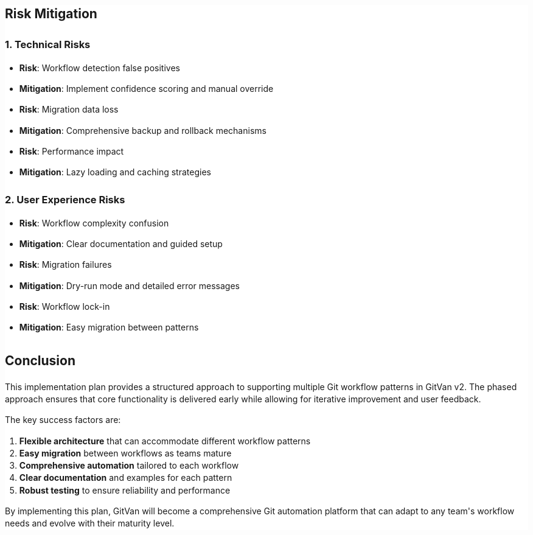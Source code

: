 ## Risk Mitigation

### 1. Technical Risks
- **Risk**: Workflow detection false positives
- **Mitigation**: Implement confidence scoring and manual override

- **Risk**: Migration data loss
- **Mitigation**: Comprehensive backup and rollback mechanisms

- **Risk**: Performance impact
- **Mitigation**: Lazy loading and caching strategies

### 2. User Experience Risks
- **Risk**: Workflow complexity confusion
- **Mitigation**: Clear documentation and guided setup

- **Risk**: Migration failures
- **Mitigation**: Dry-run mode and detailed error messages

- **Risk**: Workflow lock-in
- **Mitigation**: Easy migration between patterns

## Conclusion

This implementation plan provides a structured approach to supporting multiple Git workflow patterns in GitVan v2. The phased approach ensures that core functionality is delivered early while allowing for iterative improvement and user feedback.

The key success factors are:
1. **Flexible architecture** that can accommodate different workflow patterns
2. **Easy migration** between workflows as teams mature
3. **Comprehensive automation** tailored to each workflow
4. **Clear documentation** and examples for each pattern
5. **Robust testing** to ensure reliability and performance

By implementing this plan, GitVan will become a comprehensive Git automation platform that can adapt to any team's workflow needs and evolve with their maturity level.
